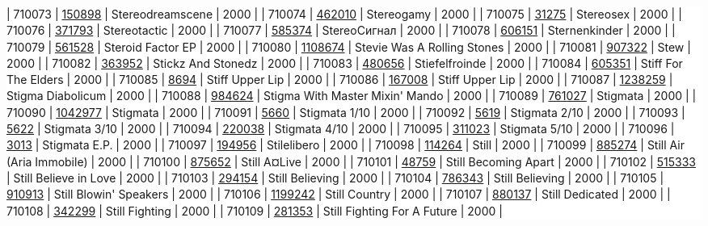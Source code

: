 | 710073 | [150898](https://www.discogs.com/master/150898) | Stereodreamscene | 2000 |
| 710074 | [462010](https://www.discogs.com/master/462010) | Stereogamy | 2000 |
| 710075 | [31275](https://www.discogs.com/master/31275) | Stereosex | 2000 |
| 710076 | [371793](https://www.discogs.com/master/371793) | Stereotactic | 2000 |
| 710077 | [585374](https://www.discogs.com/master/585374) | StereoСигнал | 2000 |
| 710078 | [606151](https://www.discogs.com/master/606151) | Sternenkinder | 2000 |
| 710079 | [561528](https://www.discogs.com/master/561528) | Steroid Factor EP | 2000 |
| 710080 | [1108674](https://www.discogs.com/master/1108674) | Stevie Was A Rolling Stones | 2000 |
| 710081 | [907322](https://www.discogs.com/master/907322) | Stew | 2000 |
| 710082 | [363952](https://www.discogs.com/master/363952) | Stickz And Stonedz | 2000 |
| 710083 | [480656](https://www.discogs.com/master/480656) | Stiefelfroinde | 2000 |
| 710084 | [605351](https://www.discogs.com/master/605351) | Stiff For The Elders | 2000 |
| 710085 | [8694](https://www.discogs.com/master/8694) | Stiff Upper Lip | 2000 |
| 710086 | [167008](https://www.discogs.com/master/167008) | Stiff Upper Lip | 2000 |
| 710087 | [1238259](https://www.discogs.com/master/1238259) | Stigma Diabolicum | 2000 |
| 710088 | [984624](https://www.discogs.com/master/984624) | Stigma With Master Mixin' Mando | 2000 |
| 710089 | [761027](https://www.discogs.com/master/761027) | Stigmata | 2000 |
| 710090 | [1042977](https://www.discogs.com/master/1042977) | Stigmata | 2000 |
| 710091 | [5660](https://www.discogs.com/master/5660) | Stigmata 1/10 | 2000 |
| 710092 | [5619](https://www.discogs.com/master/5619) | Stigmata 2/10 | 2000 |
| 710093 | [5622](https://www.discogs.com/master/5622) | Stigmata 3/10 | 2000 |
| 710094 | [220038](https://www.discogs.com/master/220038) | Stigmata 4/10 | 2000 |
| 710095 | [311023](https://www.discogs.com/master/311023) | Stigmata 5/10 | 2000 |
| 710096 | [3013](https://www.discogs.com/master/3013) | Stigmata E.P. | 2000 |
| 710097 | [194956](https://www.discogs.com/master/194956) | Stilelibero | 2000 |
| 710098 | [114264](https://www.discogs.com/master/114264) | Still | 2000 |
| 710099 | [885274](https://www.discogs.com/master/885274) | Still Air (Aria Immobile) | 2000 |
| 710100 | [875652](https://www.discogs.com/master/875652) | Still A¤Live | 2000 |
| 710101 | [48759](https://www.discogs.com/master/48759) | Still Becoming Apart | 2000 |
| 710102 | [515333](https://www.discogs.com/master/515333) | Still Believe in Love | 2000 |
| 710103 | [294154](https://www.discogs.com/master/294154) | Still Believing | 2000 |
| 710104 | [786343](https://www.discogs.com/master/786343) | Still Believing | 2000 |
| 710105 | [910913](https://www.discogs.com/master/910913) | Still Blowin' Speakers | 2000 |
| 710106 | [1199242](https://www.discogs.com/master/1199242) | Still Country | 2000 |
| 710107 | [880137](https://www.discogs.com/master/880137) | Still Dedicated | 2000 |
| 710108 | [342299](https://www.discogs.com/master/342299) | Still Fighting | 2000 |
| 710109 | [281353](https://www.discogs.com/master/281353) | Still Fighting For A Future | 2000 |